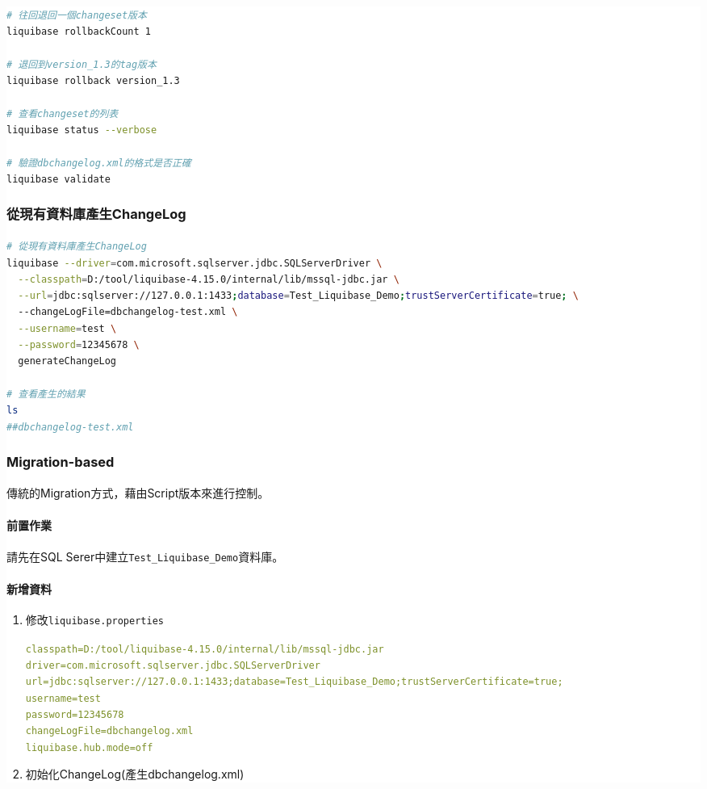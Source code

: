 ```bash
# 往回退回一個changeset版本
liquibase rollbackCount 1

# 退回到version_1.3的tag版本
liquibase rollback version_1.3

# 查看changeset的列表
liquibase status --verbose

# 驗證dbchangelog.xml的格式是否正確
liquibase validate
```

### 從現有資料庫產生ChangeLog

```bash
# 從現有資料庫產生ChangeLog
liquibase --driver=com.microsoft.sqlserver.jdbc.SQLServerDriver \
  --classpath=D:/tool/liquibase-4.15.0/internal/lib/mssql-jdbc.jar \
  --url=jdbc:sqlserver://127.0.0.1:1433;database=Test_Liquibase_Demo;trustServerCertificate=true; \
  --changeLogFile=dbchangelog-test.xml \
  --username=test \
  --password=12345678 \
  generateChangeLog

# 查看產生的結果
ls
##dbchangelog-test.xml
```

### Migration-based

傳統的Migration方式，藉由Script版本來進行控制。

#### 前置作業

請先在SQL Serer中建立`Test_Liquibase_Demo`資料庫。

#### 新增資料

1. 修改`liquibase.properties`

    ```yaml
    classpath=D:/tool/liquibase-4.15.0/internal/lib/mssql-jdbc.jar
    driver=com.microsoft.sqlserver.jdbc.SQLServerDriver
    url=jdbc:sqlserver://127.0.0.1:1433;database=Test_Liquibase_Demo;trustServerCertificate=true;
    username=test
    password=12345678
    changeLogFile=dbchangelog.xml
    liquibase.hub.mode=off
    ```

2. 初始化ChangeLog(產生dbchangelog.xml)
